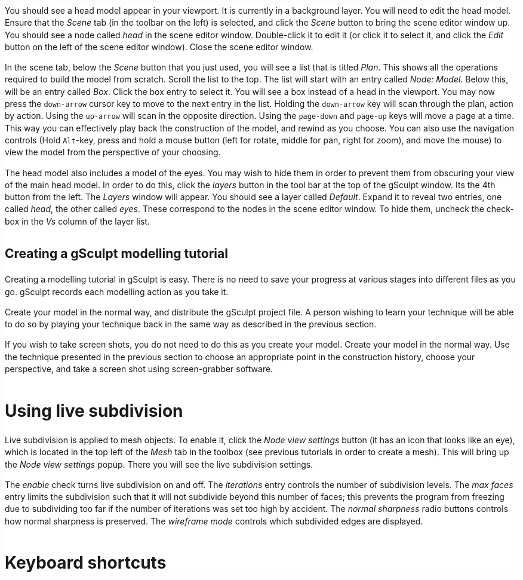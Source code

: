 You should see a head model appear in your viewport. It is currently in a background layer. You will need to edit the head model. Ensure that the *Scene* tab (in the toolbar on the left) is selected, and click the *Scene* button to bring the scene editor window up. You should see a node called *head* in the scene editor window. Double-click it to edit it (or click it to select it, and click the *Edit* button on the left of the scene editor window). Close the scene editor window.

In the scene tab, below the *Scene* button that you just used, you will see a list that is titled *Plan*. This shows all the operations required to build the model from scratch. Scroll the list to the top. The list will start with an entry called *Node: Model*. Below this, will be an entry called *Box*. Click the box entry to select it. You will see a box instead of a head in the viewport. You may now press the `down-arrow` cursor key to move to the next entry in the list. Holding the `down-arrow` key will scan through the plan, action by action. Using the `up-arrow` will scan in the opposite direction. Using the `page-down` and `page-up` keys will move a page at a time. This way you can effectively play back the construction of the model, and rewind as you choose. You can also use the navigation controls (Hold `Alt`-key, press and hold a mouse button (left for rotate, middle for pan, right for zoom), and move the mouse) to view the model from the perspective of your choosing.

The head model also includes a model of the eyes. You may wish to hide them in order to prevent them from obscuring your view of the main head model. In order to do this, click the *layers* button in the tool bar at the top of the gSculpt window. Its the 4th button from the left. The *Layers* window will appear. You should see a layer called *Default*. Expand it to reveal two entries, one called *head*, the other called *eyes*. These correspond to the nodes in the scene editor window. To hide them, uncheck the check-box in the *Vs* column of the layer list.

## Creating a gSculpt modelling tutorial

Creating a modelling tutorial in gSculpt is easy. There is no need to save your progress at various stages into different files as you go. gSculpt records each modelling action as you take it.

Create your model in the normal way, and distribute the gSculpt project file. A person wishing to learn your technique will be able to do so by playing your technique back in the same way as described in the previous section.

If you wish to take screen shots, you do not need to do this as you create your model. Create your model in the normal way. Use the technique presented in the previous section to choose an appropriate point in the construction history, choose your perspective, and take a screen shot using screen-grabber software.


# Using live subdivision

Live subdivision is applied to mesh objects. To enable it, click the *Node view settings* button (it has an icon that looks like an eye), which is located in the top left of the *Mesh* tab in the toolbox (see previous tutorials in order to create a mesh). This will bring up the *Node view settings* popup. There you will see the live subdivision settings.

The *enable* check turns live subdivision on and off. The *iterations* entry controls the number of subdivision levels. The *max faces* entry limits the subdivision such that it will not subdivide beyond this number of faces; this prevents the program from freezing due to subdividing too far if the number of iterations was set too high by accident. The *normal sharpness* radio buttons controls how normal sharpness is preserved. The *wireframe mode* controls which subdivided edges are displayed.


# Keyboard shortcuts
